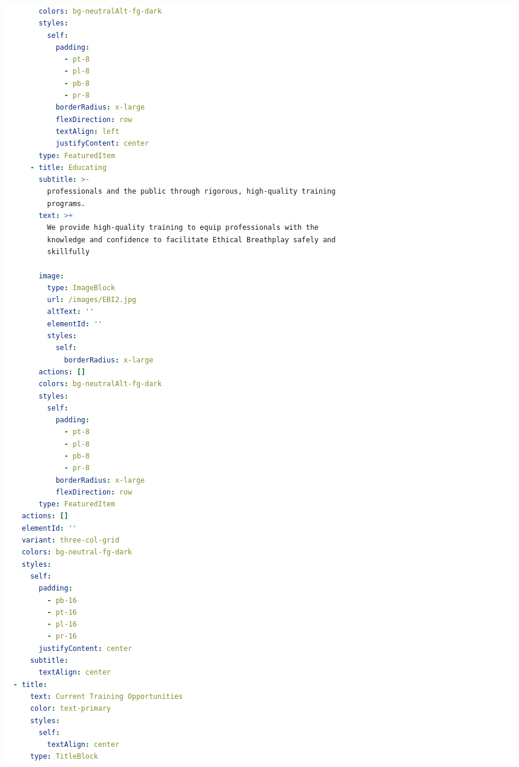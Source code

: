 ```yaml
        colors: bg-neutralAlt-fg-dark
        styles:
          self:
            padding:
              - pt-8
              - pl-8
              - pb-8
              - pr-8
            borderRadius: x-large
            flexDirection: row
            textAlign: left
            justifyContent: center
        type: FeaturedItem
      - title: Educating
        subtitle: >-
          professionals and the public through rigorous, high-quality training
          programs.
        text: >+
          We provide high-quality training to equip professionals with the
          knowledge and confidence to facilitate Ethical Breathplay safely and
          skillfully

        image:
          type: ImageBlock
          url: /images/EBI2.jpg
          altText: ''
          elementId: ''
          styles:
            self:
              borderRadius: x-large
        actions: []
        colors: bg-neutralAlt-fg-dark
        styles:
          self:
            padding:
              - pt-8
              - pl-8
              - pb-8
              - pr-8
            borderRadius: x-large
            flexDirection: row
        type: FeaturedItem
    actions: []
    elementId: ''
    variant: three-col-grid
    colors: bg-neutral-fg-dark
    styles:
      self:
        padding:
          - pb-16
          - pt-16
          - pl-16
          - pr-16
        justifyContent: center
      subtitle:
        textAlign: center
  - title:
      text: Current Training Opportunities
      color: text-primary
      styles:
        self:
          textAlign: center
      type: TitleBlock
```